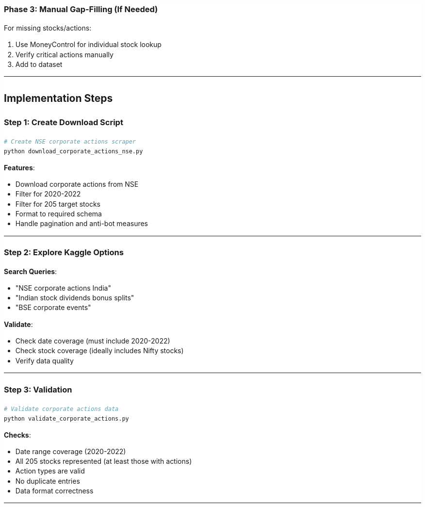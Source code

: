 ### Phase 3: Manual Gap-Filling (If Needed)

For missing stocks/actions:
1. Use MoneyControl for individual stock lookup
2. Verify critical actions manually
3. Add to dataset

---

## Implementation Steps

### Step 1: Create Download Script
```bash
# Create NSE corporate actions scraper
python download_corporate_actions_nse.py
```

**Features**:
- Download corporate actions from NSE
- Filter for 2020-2022
- Filter for 205 target stocks
- Format to required schema
- Handle pagination and anti-bot measures

---

### Step 2: Explore Kaggle Options
**Search Queries**:
- "NSE corporate actions India"
- "Indian stock dividends bonus splits"
- "BSE corporate events"

**Validate**:
- Check date coverage (must include 2020-2022)
- Check stock coverage (ideally includes Nifty stocks)
- Verify data quality

---

### Step 3: Validation
```python
# Validate corporate actions data
python validate_corporate_actions.py
```

**Checks**:
- Date range coverage (2020-2022)
- All 205 stocks represented (at least those with actions)
- Action types are valid
- No duplicate entries
- Data format correctness

---
